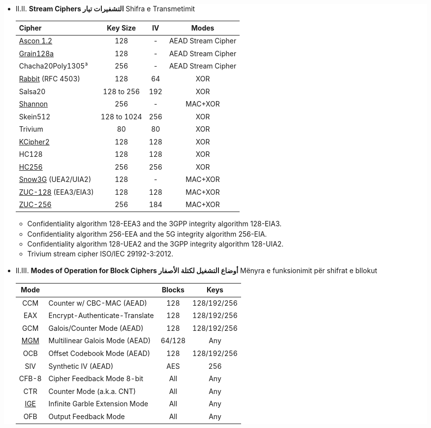 - II.II. **Stream Ciphers التشفيرات تيار** Shifra e Transmetimit

    |      Cipher      |  Key Size  |  IV  |         Modes         |
    |:-----------------|:----------:|:----:|:---------------------:|
    | [Ascon 1.2](https://competitions.cr.yp.to/round3/asconv12.pdf)        | 128        |    - | AEAD Stream Cipher    |
    | [Grain128a](https://csrc.nist.gov/CSRC/media/Projects/lightweight-cryptography/documents/round-2/spec-doc-rnd2/grain-128aead-spec-round2.pdf)        | 128        |    - | AEAD Stream Cipher    |
    | Chacha20Poly1305³| 256        |    - | AEAD Stream Cipher    |
    | [Rabbit](https://datatracker.ietf.org/doc/html/rfc4503) (RFC 4503)|        128 |   64 | XOR                   |
    | Salsa20          | 128 to 256 |  192 | XOR                   |
    | [Shannon](https://eprint.iacr.org/2007/044.pdf)   | 256        |    - | MAC+XOR                |
    | Skein512         | 128 to 1024|  256 | XOR                   |
    | Trivium          |  80        |   80 | XOR                   |
    | [KCipher2](https://datatracker.ietf.org/doc/html/draft-kiyomoto-kcipher2-04)       | 128        |  128 | XOR                   |
    | HC128            | 128        |  128 | XOR                   |
    | [HC256](https://eprint.iacr.org/2004/092.pdf)               | 256        |  256 | XOR                   |
    | [Snow3G](https://www.gsma.com/aboutus/wp-content/uploads/2014/12/snow3gspec.pdf) (UEA2/UIA2)    | 128        |    - | MAC+XOR               |
    | [ZUC-128](https://www.gsma.com/aboutus/wp-content/uploads/2014/12/eea3eia3zucv16.pdf) (EEA3/EIA3)    | 128        |   128 | MAC+XOR               |
    | [ZUC-256](http://www.is.cas.cn/ztzl2016/zouchongzhi/201801/W020180126529970733243.pdf)         |        256 |   184 | MAC+XOR               |
    
    - Confidentiality algorithm 128-EEA3 and the 3GPP integrity algorithm 128-EIA3.
    - Confidentiality algorithm 256-EEA and the 5G integrity algorithm 256-EIA.
    - Confidentiality algorithm 128-UEA2 and the 3GPP integrity algorithm 128-UIA2.
    - Trivium stream cipher ISO/IEC 29192-3:2012.

- II.III. **Modes of Operation for Block Ciphers أوضاع التشغيل لكتلة الأصفار** Mënyra e funksionimit për shifrat e bllokut

    |Mode |                                | Blocks     |  Keys     |
    |:---:|:-------------------------------|:----------:|:---------:|
    | CCM | Counter w/ CBC-MAC (AEAD)      |128         |128/192/256|
    | EAX | Encrypt-Authenticate-Translate |128         |128/192/256|
    | GCM | Galois/Counter Mode (AEAD)     |128         |128/192/256| 
    | [MGM](https://datatracker.ietf.org/doc/rfc9058/) | Multilinear Galois Mode (AEAD) |64/128      |Any        |
    | OCB | Offset Codebook Mode (AEAD)    |128         |128/192/256|
    | SIV | Synthetic IV (AEAD)            |AES         |        256|
    |CFB-8| Cipher Feedback Mode 8-bit     |All         |Any        |
    | CTR | Counter Mode (a.k.a. CNT)      |All         |Any        |
    | [IGE](https://www.links.org/files/openssl-ige.pdf) | Infinite Garble Extension Mode|All      |Any        |
    | OFB | Output Feedback Mode           |All         |Any        |

